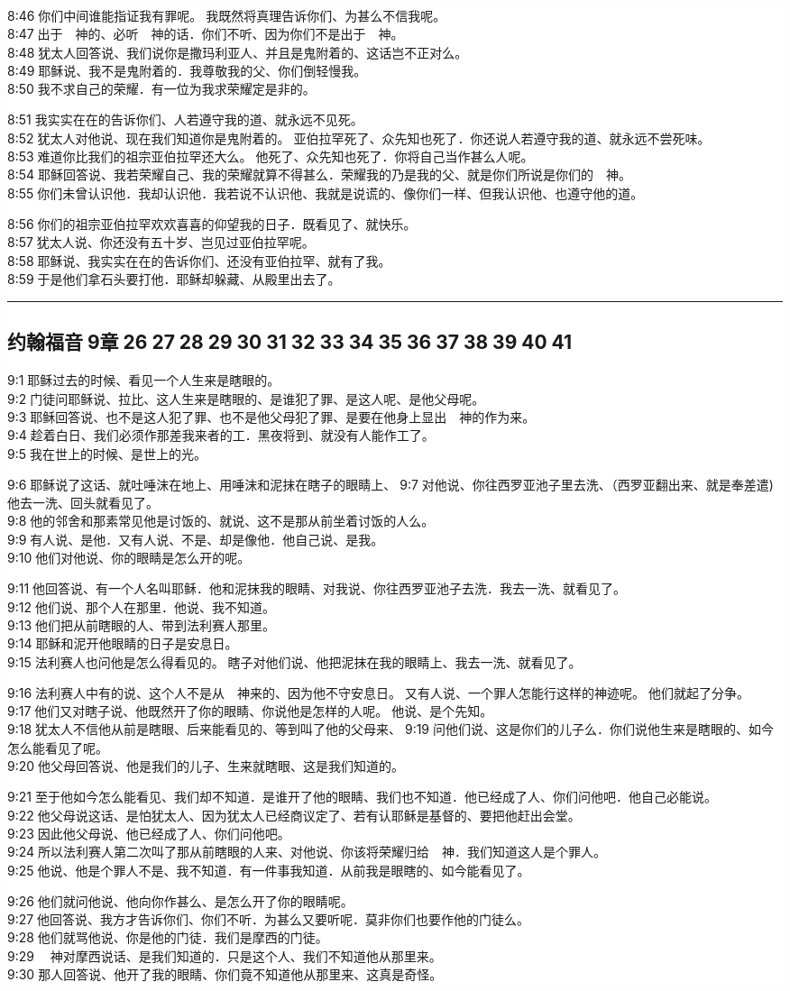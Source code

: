 8:46 你们中间谁能指证我有罪呢。  我既然将真理告诉你们、为甚么不信我呢。  
8:47 出于　神的、必听　神的话．你们不听、因为你们不是出于　神。  
8:48 犹太人回答说、我们说你是撒玛利亚人、并且是鬼附着的、这话岂不正对么。  
8:49 耶稣说、我不是鬼附着的．我尊敬我的父、你们倒轻慢我。  
8:50 我不求自己的荣耀．有一位为我求荣耀定是非的。  

8:51 我实实在在的告诉你们、人若遵守我的道、就永远不见死。  
8:52 犹太人对他说、现在我们知道你是鬼附着的。  亚伯拉罕死了、众先知也死了．你还说人若遵守我的道、就永远不尝死味。  
8:53 难道你比我们的祖宗亚伯拉罕还大么。  他死了、众先知也死了．你将自己当作甚么人呢。  
8:54 耶稣回答说、我若荣耀自己、我的荣耀就算不得甚么．荣耀我的乃是我的父、就是你们所说是你们的　神。  
8:55 你们未曾认识他．我却认识他．我若说不认识他、我就是说谎的、像你们一样、但我认识他、也遵守他的道。  

8:56 你们的祖宗亚伯拉罕欢欢喜喜的仰望我的日子．既看见了、就快乐。  
8:57 犹太人说、你还没有五十岁、岂见过亚伯拉罕呢。  
8:58 耶稣说、我实实在在的告诉你们、还没有亚伯拉罕、就有了我。  
8:59 于是他们拿石头要打他．耶稣却躲藏、从殿里出去了。  

 ----------------------------------------

## 约翰福音 9章  26 27 28 29 30 31 32 33 34 35 36 37 38 39 40 41

9:1 耶稣过去的时候、看见一个人生来是瞎眼的。  
9:2 门徒问耶稣说、拉比、这人生来是瞎眼的、是谁犯了罪、是这人呢、是他父母呢。  
9:3 耶稣回答说、也不是这人犯了罪、也不是他父母犯了罪、是要在他身上显出　神的作为来。  
9:4 趁着白日、我们必须作那差我来者的工．黑夜将到、就没有人能作工了。  
9:5 我在世上的时候、是世上的光。  

9:6 耶稣说了这话、就吐唾沫在地上、用唾沫和泥抹在瞎子的眼睛上、
9:7 对他说、你往西罗亚池子里去洗、（西罗亚翻出来、就是奉差遣)他去一洗、回头就看见了。  
9:8 他的邻舍和那素常见他是讨饭的、就说、这不是那从前坐着讨饭的人么。  
9:9 有人说、是他．又有人说、不是、却是像他．他自己说、是我。  
9:10 他们对他说、你的眼睛是怎么开的呢。  

9:11 他回答说、有一个人名叫耶稣．他和泥抹我的眼睛、对我说、你往西罗亚池子去洗．我去一洗、就看见了。  
9:12 他们说、那个人在那里．他说、我不知道。  
9:13 他们把从前瞎眼的人、带到法利赛人那里。  
9:14 耶稣和泥开他眼睛的日子是安息日。  
9:15 法利赛人也问他是怎么得看见的。  瞎子对他们说、他把泥抹在我的眼睛上、我去一洗、就看见了。  

9:16 法利赛人中有的说、这个人不是从　神来的、因为他不守安息日。  又有人说、一个罪人怎能行这样的神迹呢。  他们就起了分争。  
9:17 他们又对瞎子说、他既然开了你的眼睛、你说他是怎样的人呢。  他说、是个先知。  
9:18 犹太人不信他从前是瞎眼、后来能看见的、等到叫了他的父母来、
9:19 问他们说、这是你们的儿子么．你们说他生来是瞎眼的、如今怎么能看见了呢。  
9:20 他父母回答说、他是我们的儿子、生来就瞎眼、这是我们知道的。  

9:21 至于他如今怎么能看见、我们却不知道．是谁开了他的眼睛、我们也不知道．他已经成了人、你们问他吧．他自己必能说。  
9:22 他父母说这话、是怕犹太人、因为犹太人已经商议定了、若有认耶稣是基督的、要把他赶出会堂。  
9:23 因此他父母说、他已经成了人、你们问他吧。  
9:24 所以法利赛人第二次叫了那从前瞎眼的人来、对他说、你该将荣耀归给　神．我们知道这人是个罪人。  
9:25 他说、他是个罪人不是、我不知道．有一件事我知道．从前我是眼瞎的、如今能看见了。  

9:26 他们就问他说、他向你作甚么、是怎么开了你的眼睛呢。  
9:27 他回答说、我方才告诉你们、你们不听．为甚么又要听呢．莫非你们也要作他的门徒么。  
9:28 他们就骂他说、你是他的门徒．我们是摩西的门徒。  
9:29 　神对摩西说话、是我们知道的．只是这个人、我们不知道他从那里来。  
9:30 那人回答说、他开了我的眼睛、你们竟不知道他从那里来、这真是奇怪。  
